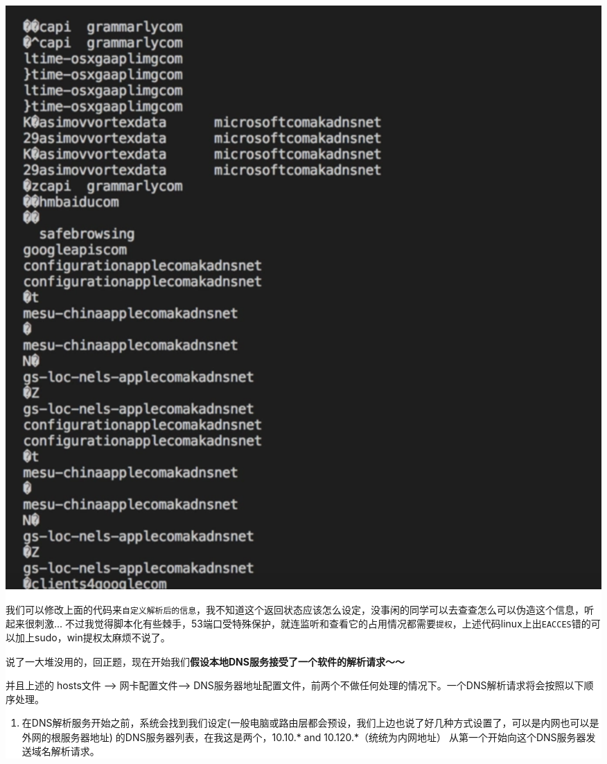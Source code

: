![clipboard.png](../../../assets/dns/5.png)

我们可以修改上面的代码来`自定义解析后的信息`，我不知道这个返回状态应该怎么设定，没事闲的同学可以去查查怎么可以伪造这个信息，听起来很刺激... 
不过我觉得脚本化有些棘手，53端口受特殊保护，就连监听和查看它的占用情况都需要`提权`，上述代码linux上出`EACCES`错的可以加上sudo，win提权太麻烦不说了。

说了一大堆没用的，回正题，现在开始我们**假设本地DNS服务接受了一个软件的解析请求～～**

并且上述的 hosts文件 --> 网卡配置文件--> DNS服务器地址配置文件，前两个不做任何处理的情况下。一个DNS解析请求将会按照以下顺序处理。

1. 在DNS解析服务开始之前，系统会找到我们设定(一般电脑或路由层都会预设，我们上边也说了好几种方式设置了，可以是内网也可以是外网的根服务器地址)
的DNS服务器列表，在我这是两个，10.10.* and 10.120.*（统统为内网地址） 从第一个开始向这个DNS服务器发送域名解析请求。
 